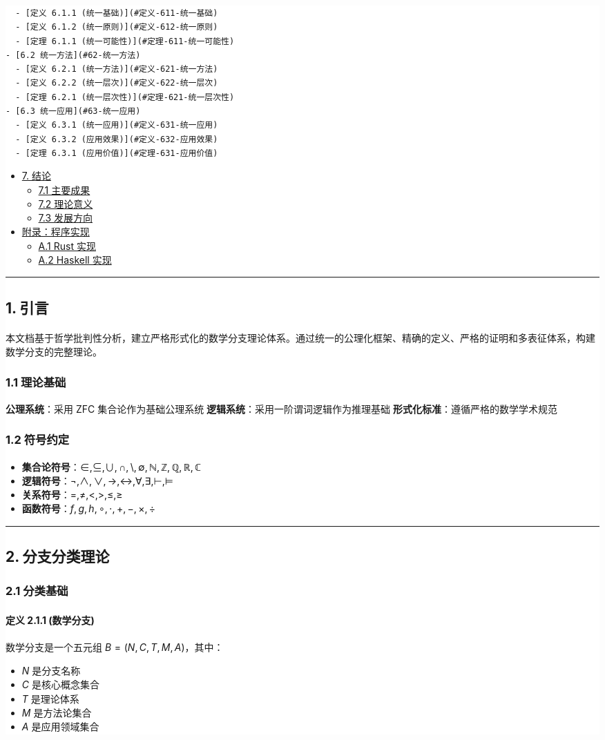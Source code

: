       - [定义 6.1.1 (统一基础)](#定义-611-统一基础)
      - [定义 6.1.2 (统一原则)](#定义-612-统一原则)
      - [定理 6.1.1 (统一可能性)](#定理-611-统一可能性)
    - [6.2 统一方法](#62-统一方法)
      - [定义 6.2.1 (统一方法)](#定义-621-统一方法)
      - [定义 6.2.2 (统一层次)](#定义-622-统一层次)
      - [定理 6.2.1 (统一层次性)](#定理-621-统一层次性)
    - [6.3 统一应用](#63-统一应用)
      - [定义 6.3.1 (统一应用)](#定义-631-统一应用)
      - [定义 6.3.2 (应用效果)](#定义-632-应用效果)
      - [定理 6.3.1 (应用价值)](#定理-631-应用价值)
  - [7. 结论](#7-结论)
    - [7.1 主要成果](#71-主要成果)
    - [7.2 理论意义](#72-理论意义)
    - [7.3 发展方向](#73-发展方向)
  - [附录：程序实现](#附录程序实现)
    - [A.1 Rust 实现](#a1-rust-实现)
    - [A.2 Haskell 实现](#a2-haskell-实现)

---

## 1. 引言

本文档基于哲学批判性分析，建立严格形式化的数学分支理论体系。通过统一的公理化框架、精确的定义、严格的证明和多表征体系，构建数学分支的完整理论。

### 1.1 理论基础

**公理系统**：采用 ZFC 集合论作为基础公理系统
**逻辑系统**：采用一阶谓词逻辑作为推理基础
**形式化标准**：遵循严格的数学学术规范

### 1.2 符号约定

- **集合论符号**：$\in, \subseteq, \cup, \cap, \setminus, \emptyset, \mathbb{N}, \mathbb{Z}, \mathbb{Q}, \mathbb{R}, \mathbb{C}$
- **逻辑符号**：$\neg, \land, \lor, \rightarrow, \leftrightarrow, \forall, \exists, \vdash, \models$
- **关系符号**：$=, \neq, <, >, \leq, \geq$
- **函数符号**：$f, g, h, \circ, \cdot, +, -, \times, \div$

---

## 2. 分支分类理论

### 2.1 分类基础

#### 定义 2.1.1 (数学分支)

数学分支是一个五元组 $B = (N, C, T, M, A)$，其中：

- $N$ 是分支名称
- $C$ 是核心概念集合
- $T$ 是理论体系
- $M$ 是方法论集合
- $A$ 是应用领域集合
